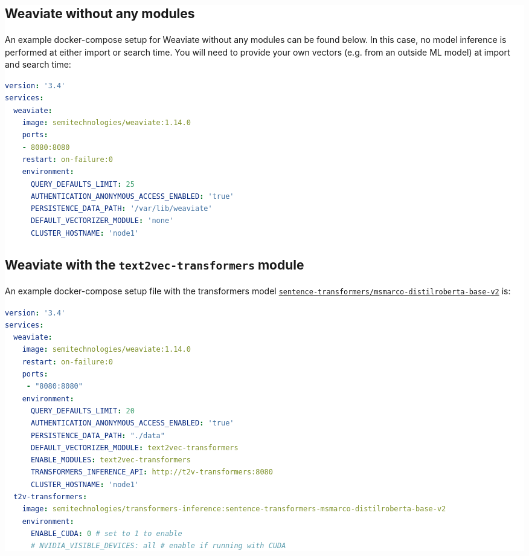 ## Weaviate without any modules

An example docker-compose setup for Weaviate without any modules can be found
below. In this case, no model inference is performed at either import or search
time. You will need to provide your own vectors (e.g. from an outside ML model)
at import and search time:

```yaml
version: '3.4'
services:
  weaviate:
    image: semitechnologies/weaviate:1.14.0
    ports:
    - 8080:8080
    restart: on-failure:0
    environment:
      QUERY_DEFAULTS_LIMIT: 25
      AUTHENTICATION_ANONYMOUS_ACCESS_ENABLED: 'true'
      PERSISTENCE_DATA_PATH: '/var/lib/weaviate'
      DEFAULT_VECTORIZER_MODULE: 'none'
      CLUSTER_HOSTNAME: 'node1'
```

## Weaviate with the `text2vec-transformers` module

An example docker-compose setup file with the transformers model [`sentence-transformers/msmarco-distilroberta-base-v2`](https://huggingface.co/sentence-transformers/msmarco-distilroberta-base-v2) is: 

```yaml
version: '3.4'
services:
  weaviate:
    image: semitechnologies/weaviate:1.14.0
    restart: on-failure:0
    ports:
     - "8080:8080"
    environment:
      QUERY_DEFAULTS_LIMIT: 20
      AUTHENTICATION_ANONYMOUS_ACCESS_ENABLED: 'true'
      PERSISTENCE_DATA_PATH: "./data"
      DEFAULT_VECTORIZER_MODULE: text2vec-transformers
      ENABLE_MODULES: text2vec-transformers
      TRANSFORMERS_INFERENCE_API: http://t2v-transformers:8080
      CLUSTER_HOSTNAME: 'node1'
  t2v-transformers:
    image: semitechnologies/transformers-inference:sentence-transformers-msmarco-distilroberta-base-v2
    environment:
      ENABLE_CUDA: 0 # set to 1 to enable
      # NVIDIA_VISIBLE_DEVICES: all # enable if running with CUDA
```
